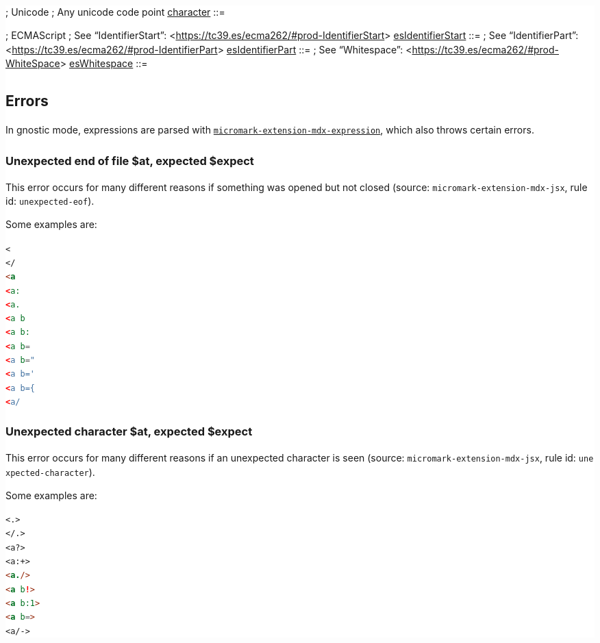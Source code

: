 ; Unicode
; Any unicode code point
<a id=x-character href=#x-character>character</a> ::=

; ECMAScript
; See “IdentifierStart”: &lt;<a href=https://tc39.es/ecma262/#prod-IdentifierStart>https://tc39.es/ecma262/#prod-IdentifierStart</a>>
<a id=x-es-identifier-start href=#x-es-identifier-start>esIdentifierStart</a> ::=
; See “IdentifierPart”: &lt;<a href=https://tc39.es/ecma262/#prod-IdentifierPart>https://tc39.es/ecma262/#prod-IdentifierPart</a>>
<a id=x-es-identifier-part href=#x-es-identifier-part>esIdentifierPart</a> ::=
; See “Whitespace”: &lt;<a href=https://tc39.es/ecma262/#prod-WhiteSpace>https://tc39.es/ecma262/#prod-WhiteSpace</a>>
<a id=x-es-whitespace href=#x-es-whitespace>esWhitespace</a> ::=
</code></pre>



## Errors

In gnostic mode, expressions are parsed with
[`micromark-extension-mdx-expression`][mdx-expression], which also throws
certain errors.

### Unexpected end of file $at, expected $expect

This error occurs for many different reasons if something was opened but not
closed (source: `micromark-extension-mdx-jsx`, rule id: `unexpected-eof`).

Some examples are:

```markdown
<
</
<a
<a:
<a.
<a b
<a b:
<a b=
<a b="
<a b='
<a b={
<a/
```

### Unexpected character $at, expected $expect

This error occurs for many different reasons if an unexpected character is seen
(source: `micromark-extension-mdx-jsx`, rule id: `unexpected-character`).

Some examples are:

```markdown
<.>
</.>
<a?>
<a:+>
<a./>
<a b!>
<a b:1>
<a b=>
<a/->
```


[build-badge]: https://github.com/micromark/micromark-extension-mdx-jsx/workflows/main/badge.svg
[build]: https://github.com/micromark/micromark-extension-mdx-jsx/actions
[coverage-badge]: https://img.shields.io/codecov/c/github/micromark/micromark-extension-mdx-jsx.svg
[coverage]: https://codecov.io/github/micromark/micromark-extension-mdx-jsx
[downloads-badge]: https://img.shields.io/npm/dm/micromark-extension-mdx-jsx.svg
[downloads]: https://www.npmjs.com/package/micromark-extension-mdx-jsx
[size-badge]: https://img.shields.io/bundlephobia/minzip/micromark-extension-mdx-jsx.svg
[size]: https://bundlephobia.com/result?p=micromark-extension-mdx-jsx
[sponsors-badge]: https://opencollective.com/unified/sponsors/badge.svg
[backers-badge]: https://opencollective.com/unified/backers/badge.svg
[collective]: https://opencollective.com/unified
[chat-badge]: https://img.shields.io/badge/chat-discussions-success.svg
[chat]: https://github.com/micromark/micromark/discussions
[npm]: https://docs.npmjs.com/cli/install
[license]: license
[author]: https://wooorm.com
[contributing]: https://github.com/micromark/.github/blob/HEAD/contributing.md
[support]: https://github.com/micromark/.github/blob/HEAD/support.md
[coc]: https://github.com/micromark/.github/blob/HEAD/code-of-conduct.md
[micromark]: https://github.com/micromark/micromark
[remark]: https://github.com/remarkjs/remark
[mdast]: https://github.com/syntax-tree/mdast
[mdx-js]: https://github.com/mdx-js/mdx
[mdx-expression]: https://github.com/micromark/micromark-extension-mdx-expression
[mdx-md]: https://github.com/micromark/micromark-extension-mdx-md
[mdxjs-esm]: https://github.com/micromark/micromark-extension-mdxjs-esm
[mdx]: https://github.com/micromark/micromark-extension-mdx
[mdxjs]: https://github.com/micromark/micromark-extension-mdxjs
[util]: https://github.com/syntax-tree/mdast-util-mdx-jsx
[mdast-util-mdx]: https://github.com/syntax-tree/mdast-util-mdx
[w3c-bnf]: https://www.w3.org/Notation.html
[acorn]: https://github.com/acornjs/acorn
[remark-mdx]: https://github.com/mdx-js/mdx/tree/next/packages/remark-mdx